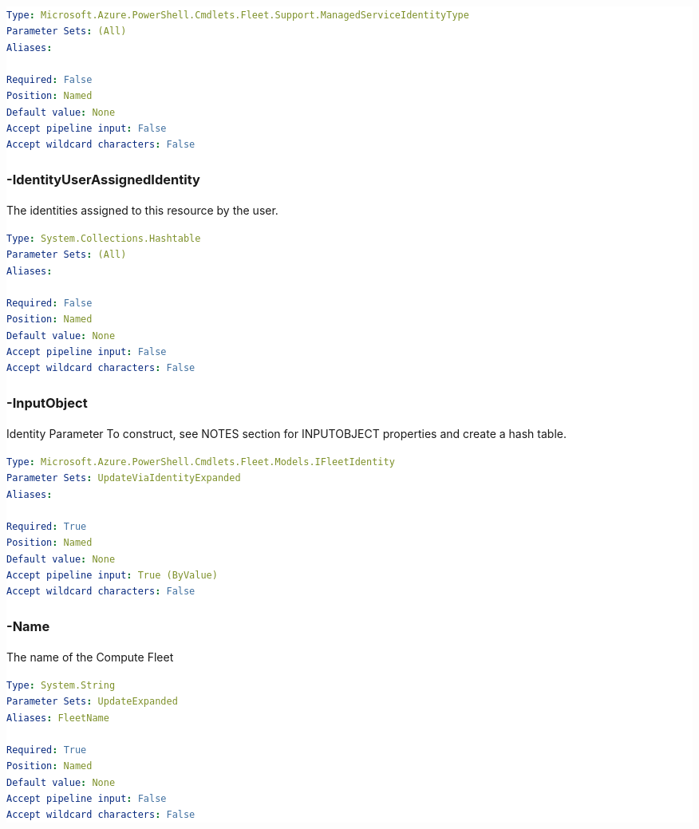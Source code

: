 ```yaml
Type: Microsoft.Azure.PowerShell.Cmdlets.Fleet.Support.ManagedServiceIdentityType
Parameter Sets: (All)
Aliases:

Required: False
Position: Named
Default value: None
Accept pipeline input: False
Accept wildcard characters: False
```

### -IdentityUserAssignedIdentity
The identities assigned to this resource by the user.

```yaml
Type: System.Collections.Hashtable
Parameter Sets: (All)
Aliases:

Required: False
Position: Named
Default value: None
Accept pipeline input: False
Accept wildcard characters: False
```

### -InputObject
Identity Parameter
To construct, see NOTES section for INPUTOBJECT properties and create a hash table.

```yaml
Type: Microsoft.Azure.PowerShell.Cmdlets.Fleet.Models.IFleetIdentity
Parameter Sets: UpdateViaIdentityExpanded
Aliases:

Required: True
Position: Named
Default value: None
Accept pipeline input: True (ByValue)
Accept wildcard characters: False
```

### -Name
The name of the Compute Fleet

```yaml
Type: System.String
Parameter Sets: UpdateExpanded
Aliases: FleetName

Required: True
Position: Named
Default value: None
Accept pipeline input: False
Accept wildcard characters: False
```
